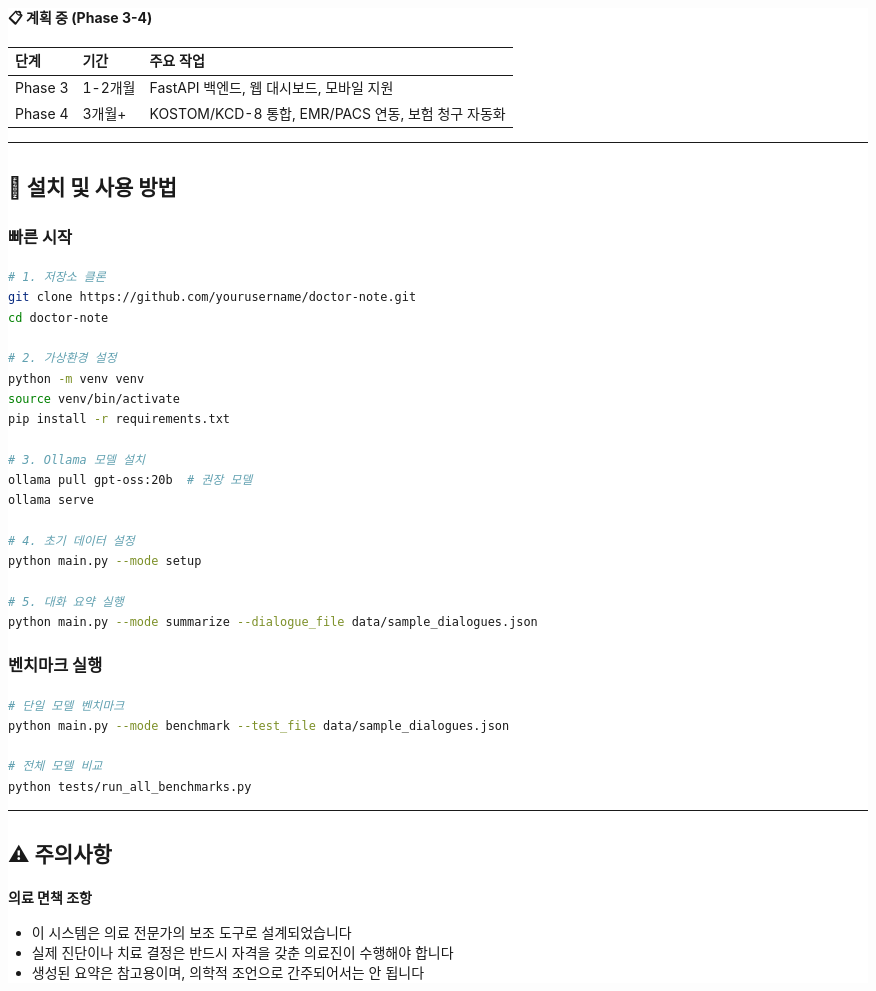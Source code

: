 #### 📋 계획 중 (Phase 3-4)

| 단계 | 기간 | 주요 작업 |
|:---|:---|:---|
| Phase 3 | 1-2개월 | FastAPI 백엔드, 웹 대시보드, 모바일 지원 |
| Phase 4 | 3개월+ | KOSTOM/KCD-8 통합, EMR/PACS 연동, 보험 청구 자동화 |

---

## 🔧 설치 및 사용 방법

### 빠른 시작

```bash
# 1. 저장소 클론
git clone https://github.com/yourusername/doctor-note.git
cd doctor-note

# 2. 가상환경 설정
python -m venv venv
source venv/bin/activate
pip install -r requirements.txt

# 3. Ollama 모델 설치
ollama pull gpt-oss:20b  # 권장 모델
ollama serve

# 4. 초기 데이터 설정
python main.py --mode setup

# 5. 대화 요약 실행
python main.py --mode summarize --dialogue_file data/sample_dialogues.json
```

### 벤치마크 실행

```bash
# 단일 모델 벤치마크
python main.py --mode benchmark --test_file data/sample_dialogues.json

# 전체 모델 비교
python tests/run_all_benchmarks.py
```

---

## ⚠️ 주의사항

**의료 면책 조항**
- 이 시스템은 의료 전문가의 보조 도구로 설계되었습니다
- 실제 진단이나 치료 결정은 반드시 자격을 갖춘 의료진이 수행해야 합니다
- 생성된 요약은 참고용이며, 의학적 조언으로 간주되어서는 안 됩니다
